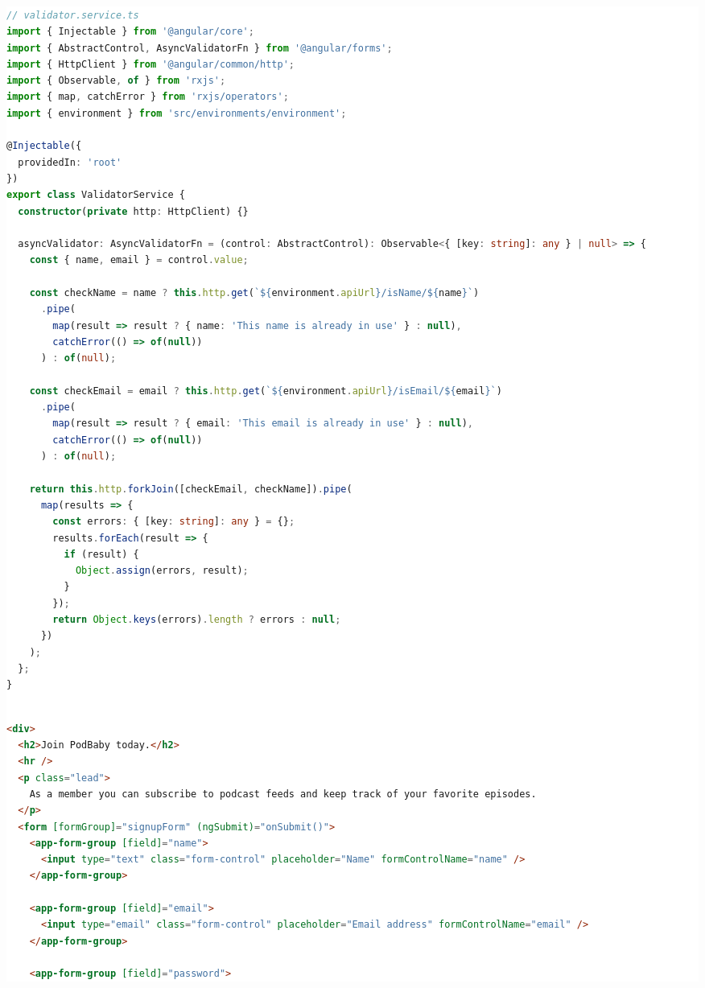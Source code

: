 ```typescript
// validator.service.ts
import { Injectable } from '@angular/core';
import { AbstractControl, AsyncValidatorFn } from '@angular/forms';
import { HttpClient } from '@angular/common/http';
import { Observable, of } from 'rxjs';
import { map, catchError } from 'rxjs/operators';
import { environment } from 'src/environments/environment';

@Injectable({
  providedIn: 'root'
})
export class ValidatorService {
  constructor(private http: HttpClient) {}

  asyncValidator: AsyncValidatorFn = (control: AbstractControl): Observable<{ [key: string]: any } | null> => {
    const { name, email } = control.value;

    const checkName = name ? this.http.get(`${environment.apiUrl}/isName/${name}`)
      .pipe(
        map(result => result ? { name: 'This name is already in use' } : null),
        catchError(() => of(null))
      ) : of(null);

    const checkEmail = email ? this.http.get(`${environment.apiUrl}/isEmail/${email}`)
      .pipe(
        map(result => result ? { email: 'This email is already in use' } : null),
        catchError(() => of(null))
      ) : of(null);

    return this.http.forkJoin([checkEmail, checkName]).pipe(
      map(results => {
        const errors: { [key: string]: any } = {};
        results.forEach(result => {
          if (result) {
            Object.assign(errors, result);
          }
        });
        return Object.keys(errors).length ? errors : null;
      })
    );
  };
}
```

```html

<div>
  <h2>Join PodBaby today.</h2>
  <hr />
  <p class="lead">
    As a member you can subscribe to podcast feeds and keep track of your favorite episodes.
  </p>
  <form [formGroup]="signupForm" (ngSubmit)="onSubmit()">
    <app-form-group [field]="name">
      <input type="text" class="form-control" placeholder="Name" formControlName="name" />
    </app-form-group>

    <app-form-group [field]="email">
      <input type="email" class="form-control" placeholder="Email address" formControlName="email" />
    </app-form-group>

    <app-form-group [field]="password">
```